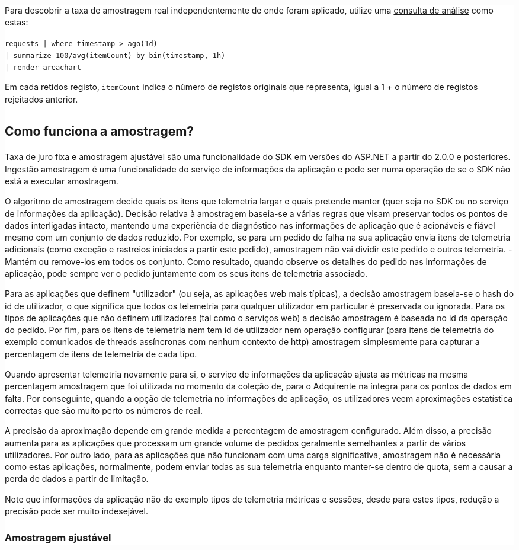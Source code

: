 Para descobrir a taxa de amostragem real independentemente de onde foram aplicado, utilize uma [consulta de análise](app-insights-analytics.md) como estas:

    requests | where timestamp > ago(1d)
  	| summarize 100/avg(itemCount) by bin(timestamp, 1h) 
  	| render areachart 

Em cada retidos registo, `itemCount` indica o número de registos originais que representa, igual a 1 + o número de registos rejeitados anterior. 


## <a name="how-does-sampling-work"></a>Como funciona a amostragem?

Taxa de juro fixa e amostragem ajustável são uma funcionalidade do SDK em versões do ASP.NET a partir do 2.0.0 e posteriores. Ingestão amostragem é uma funcionalidade do serviço de informações da aplicação e pode ser numa operação de se o SDK não está a executar amostragem. 

O algoritmo de amostragem decide quais os itens que telemetria largar e quais pretende manter (quer seja no SDK ou no serviço de informações da aplicação). Decisão relativa à amostragem baseia-se a várias regras que visam preservar todos os pontos de dados interligadas intacto, mantendo uma experiência de diagnóstico nas informações de aplicação que é acionáveis e fiável mesmo com um conjunto de dados reduzido. Por exemplo, se para um pedido de falha na sua aplicação envia itens de telemetria adicionais (como exceção e rastreios iniciados a partir este pedido), amostragem não vai dividir este pedido e outros telemetria. -Mantém ou remove-los em todos os conjunto. Como resultado, quando observe os detalhes do pedido nas informações de aplicação, pode sempre ver o pedido juntamente com os seus itens de telemetria associado. 

Para as aplicações que definem "utilizador" (ou seja, as aplicações web mais típicas), a decisão amostragem baseia-se o hash do id de utilizador, o que significa que todos os telemetria para qualquer utilizador em particular é preservada ou ignorada. Para os tipos de aplicações que não definem utilizadores (tal como o serviços web) a decisão amostragem é baseada no id da operação do pedido. Por fim, para os itens de telemetria nem tem id de utilizador nem operação configurar (para itens de telemetria do exemplo comunicados de threads assíncronas com nenhum contexto de http) amostragem simplesmente para capturar a percentagem de itens de telemetria de cada tipo. 

Quando apresentar telemetria novamente para si, o serviço de informações da aplicação ajusta as métricas na mesma percentagem amostragem que foi utilizada no momento da coleção de, para o Adquirente na íntegra para os pontos de dados em falta. Por conseguinte, quando a opção de telemetria no informações de aplicação, os utilizadores veem aproximações estatística correctas que são muito perto os números de real.

A precisão da aproximação depende em grande medida a percentagem de amostragem configurado. Além disso, a precisão aumenta para as aplicações que processam um grande volume de pedidos geralmente semelhantes a partir de vários utilizadores. Por outro lado, para as aplicações que não funcionam com uma carga significativa, amostragem não é necessária como estas aplicações, normalmente, podem enviar todas as sua telemetria enquanto manter-se dentro de quota, sem a causar a perda de dados a partir de limitação. 

Note que informações da aplicação não de exemplo tipos de telemetria métricas e sessões, desde para estes tipos, redução a precisão pode ser muito indesejável. 

### <a name="adaptive-sampling"></a>Amostragem ajustável
